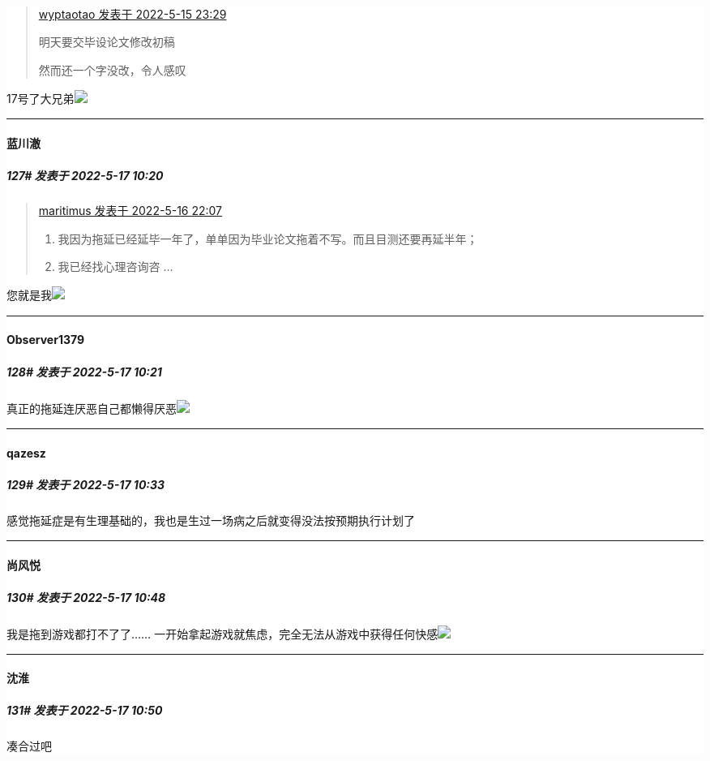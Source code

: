 <blockquote><a href="httphttps://bbs.saraba1st.com/2b/forum.php?mod=redirect&amp;goto=findpost&amp;pid=55857541&amp;ptid=2069733" target="_blank">wyptaotao 发表于 2022-5-15 23:29</a>

明天要交毕设论文修改初稿

然而还一个字没改，令人感叹</blockquote>
17号了大兄弟<img src="https://static.saraba1st.com/image/smiley/face2017/105.png" referrerpolicy="no-referrer">

*****

####  蓝川澈  
##### 127#       发表于 2022-5-17 10:20

<blockquote><a href="httphttps://bbs.saraba1st.com/2b/forum.php?mod=redirect&amp;goto=findpost&amp;pid=55872180&amp;ptid=2069733" target="_blank">maritimus 发表于 2022-5-16 22:07</a>

1. 我因为拖延已经延毕一年了，单单因为毕业论文拖着不写。而且目测还要再延半年；

2. 我已经找心理咨询咨 ...</blockquote>
您就是我<img src="https://static.saraba1st.com/image/smiley/face2017/143.png" referrerpolicy="no-referrer">

*****

####  Observer1379  
##### 128#       发表于 2022-5-17 10:21

真正的拖延连厌恶自己都懒得厌恶<img src="https://static.saraba1st.com/image/smiley/face2017/067.png" referrerpolicy="no-referrer">



*****

####  qazesz  
##### 129#       发表于 2022-5-17 10:33

感觉拖延症是有生理基础的，我也是生过一场病之后就变得没法按预期执行计划了



*****

####  尚风悦  
##### 130#       发表于 2022-5-17 10:48

我是拖到游戏都打不了了……
一开始拿起游戏就焦虑，完全无法从游戏中获得任何快感<img src="https://static.saraba1st.com/image/smiley/face2017/094.png" referrerpolicy="no-referrer">

*****

####  沈淮  
##### 131#       发表于 2022-5-17 10:50

凑合过吧

